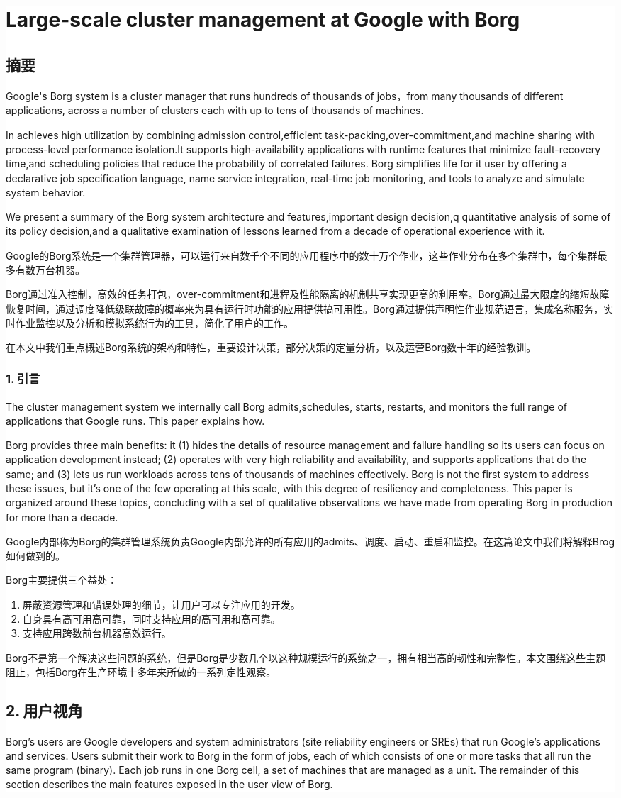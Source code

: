 # Large-scale cluster management at Google with Borg

## 摘要

Google's Borg system is a cluster manager that runs hundreds of thousands of jobs，from many thousands of different applications, across a number of clusters each with up to tens of thousands of machines.

In achieves high utilization by combining admission control,efficient task-packing,over-commitment,and machine sharing with process-level performance isolation.It supports high-availability applications with runtime features that minimize fault-recovery time,and scheduling policies that reduce the probability of correlated failures. Borg simplifies life for it user by offering a declarative job specification language, name service integration, real-time job monitoring, and tools to analyze and simulate system behavior.

We present a summary of the Borg system architecture and features,important design decision,q quantitative analysis of some of its policy decision,and a qualitative examination of lessons learned from a decade of operational experience with it.

Google的Borg系统是一个集群管理器，可以运行来自数千个不同的应用程序中的数十万个作业，这些作业分布在多个集群中，每个集群最多有数万台机器。

Borg通过准入控制，高效的任务打包，over-commitment和进程及性能隔离的机制共享实现更高的利用率。Borg通过最大限度的缩短故障恢复时间，通过调度降低级联故障的概率来为具有运行时功能的应用提供搞可用性。Borg通过提供声明性作业规范语言，集成名称服务，实时作业监控以及分析和模拟系统行为的工具，简化了用户的工作。

在本文中我们重点概述Borg系统的架构和特性，重要设计决策，部分决策的定量分析，以及运营Borg数十年的经验教训。

### 1. 引言

The cluster management system we internally call Borg admits,schedules, starts, restarts, and monitors the full range of applications that Google runs. This paper explains how.

Borg provides three main benefits: it (1) hides the details of resource management and failure handling so its users can focus on application development instead; (2) operates with very high reliability and availability, and supports applications that do the same; and (3) lets us run workloads across tens of thousands of machines effectively. Borg is not the first system to address these issues, but it’s one of the few operating at this scale, with this degree of resiliency and completeness. This paper is organized around these topics, concluding with a set of qualitative observations we have made from operating Borg in production for more than a decade.



Google内部称为Borg的集群管理系统负责Google内部允许的所有应用的admits、调度、启动、重启和监控。在这篇论文中我们将解释Brog如何做到的。

Borg主要提供三个益处：

1. 屏蔽资源管理和错误处理的细节，让用户可以专注应用的开发。
2. 自身具有高可用高可靠，同时支持应用的高可用和高可靠。
3. 支持应用跨数前台机器高效运行。

Borg不是第一个解决这些问题的系统，但是Borg是少数几个以这种规模运行的系统之一，拥有相当高的韧性和完整性。本文围绕这些主题阻止，包括Borg在生产环境十多年来所做的一系列定性观察。

## 2. 用户视角

Borg’s users are Google developers and system administrators (site reliability engineers or SREs) that run Google’s applications and services. Users submit their work to Borg in the form of jobs, each of which consists of one or more tasks that all run the same program (binary). Each job runs in one Borg cell, a set of machines that are managed as a unit. The remainder of this section describes the main features exposed in the user view of Borg.
